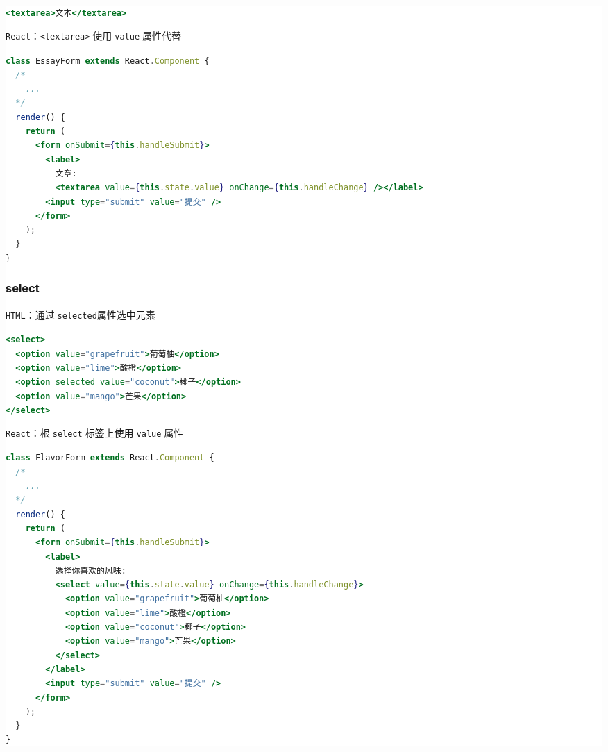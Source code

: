 ```jsx
<textarea>文本</textarea>
```

`React`：`<textarea>` 使用 `value` 属性代替

```jsx
class EssayForm extends React.Component {
  /*
  	...
  */
  render() {
    return (
      <form onSubmit={this.handleSubmit}>
        <label>
          文章:
          <textarea value={this.state.value} onChange={this.handleChange} /></label>
        <input type="submit" value="提交" />
      </form>
    );
  }
}
```

### select

`HTML`：通过 `selected`属性选中元素

```jsx
<select>
  <option value="grapefruit">葡萄柚</option>
  <option value="lime">酸橙</option>
  <option selected value="coconut">椰子</option>
  <option value="mango">芒果</option>
</select>
```

`React`：根 `select` 标签上使用 `value` 属性

```jsx
class FlavorForm extends React.Component {
  /*
  	...
  */
  render() {
    return (
      <form onSubmit={this.handleSubmit}>
        <label>
          选择你喜欢的风味:
          <select value={this.state.value} onChange={this.handleChange}>
            <option value="grapefruit">葡萄柚</option>
            <option value="lime">酸橙</option>
            <option value="coconut">椰子</option>
            <option value="mango">芒果</option>
          </select>
        </label>
        <input type="submit" value="提交" />
      </form>
    );
  }
}
```
